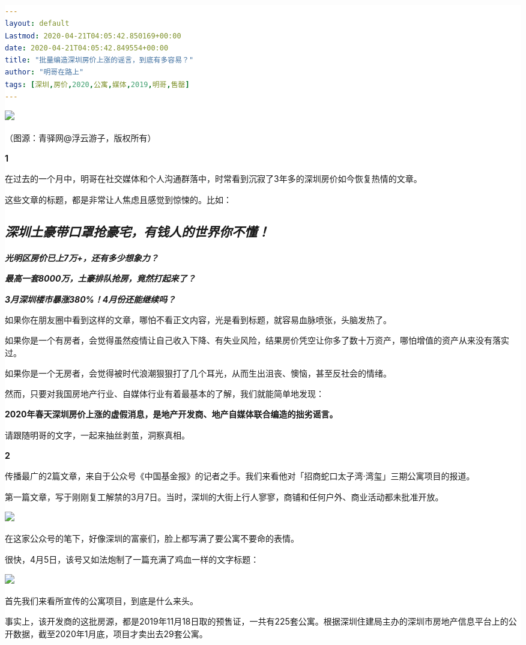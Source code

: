 ```yaml
---
layout: default
Lastmod: 2020-04-21T04:05:42.850169+00:00
date: 2020-04-21T04:05:42.849554+00:00
title: "批量编造深圳房价上涨的谣言，到底有多容易？"
author: "明哥在路上"
tags: [深圳,房价,2020,公寓,媒体,2019,明哥,售罄]
---
```


![](https://images.weserv.nl/?url=https%3A//mmbiz.qpic.cn/mmbiz_jpg/bxib6icvLpLfPnqYsBUcLDYicXbXFibc2icBgV9nx2bVCmaN2TpcSiaV1M6AxdSPSakayjaJgDdicbVW2TjOAy5DY0ibvw/640%3Fwx_fmt%3Djpeg)

（图源：青驿网@浮云游子，版权所有）

**************1**************

在过去的一个月中，明哥在社交媒体和个人沟通群落中，时常看到沉寂了3年多的深圳房价如今恢复热情的文章。  

这些文章的标题，都是非常让人焦虑且感觉到惊悚的。比如：

**_深圳土豪带口罩抢豪宅，有钱人的世界你不懂！_**
---------------------------

**_光明区房价已上7万+，还有多少想象力？_**

**_最高一套8000万，土豪排队抢房，竟然打起来了？_**

**_3月深圳楼市暴涨380%！4月份还能继续吗？_**

如果你在朋友圈中看到这样的文章，哪怕不看正文内容，光是看到标题，就容易血脉喷张，头脑发热了。

如果你是一个有房者，会觉得虽然疫情让自己收入下降、有失业风险，结果房价凭空让你多了数十万资产，哪怕增值的资产从来没有落实过。

如果你是一个无房者，会觉得被时代浪潮狠狠打了几个耳光，从而生出沮丧、懊恼，甚至反社会的情绪。

然而，只要对我国房地产行业、自媒体行业有着最基本的了解，我们就能简单地发现：

**2020年春天深圳房价上涨的虚假消息，是地产开发商、地产自媒体联合编造的拙劣谣言。**  

请跟随明哥的文字，一起来抽丝剥茧，洞察真相。  

**************2**************

传播最广的2篇文章，来自于公众号《中国基金报》的记者之手。我们来看他对「招商蛇口太子湾·湾玺」三期公寓项目的报道。

第一篇文章，写于刚刚复工解禁的3月7日。当时，深圳的大街上行人寥寥，商铺和任何户外、商业活动都未批准开放。  

![](https://images.weserv.nl/?url=https%3A//mmbiz.qpic.cn/mmbiz_jpg/bxib6icvLpLfPnqYsBUcLDYicXbXFibc2icBgdIvavAUzHfzzGJAoPlo6OlZiaRgCnvWnY25iaKU6DQC0198CZcYdaJ5g/640%3Fwx_fmt%3Djpeg)

在这家公众号的笔下，好像深圳的富豪们，脸上都写满了要公寓不要命的表情。

很快，4月5日，该号又如法炮制了一篇充满了鸡血一样的文字标题：

![](https://images.weserv.nl/?url=https%3A//mmbiz.qpic.cn/mmbiz_jpg/bxib6icvLpLfPnqYsBUcLDYicXbXFibc2icBgPvYknYSVLfaHX690QL6mZKUnJaqAdgppXL6gkkYibpYggrAGDYHpp1g/640%3Fwx_fmt%3Djpeg)

首先我们来看所宣传的公寓项目，到底是什么来头。  

事实上，该开发商的这批房源，都是2019年11月18日取的预售证，一共有225套公寓。根据深圳住建局主办的深圳市房地产信息平台上的公开数据，截至2020年1月底，项目才卖出去29套公寓。
